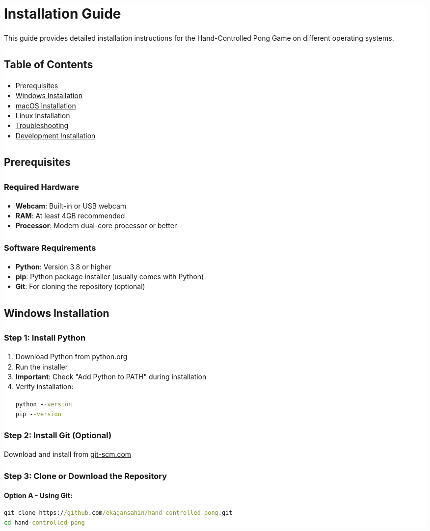 # Installation Guide

This guide provides detailed installation instructions for the Hand-Controlled Pong Game on different operating systems.

## Table of Contents

- [Prerequisites](#prerequisites)
- [Windows Installation](#windows-installation)
- [macOS Installation](#macos-installation)
- [Linux Installation](#linux-installation)
- [Troubleshooting](#troubleshooting)
- [Development Installation](#development-installation)

## Prerequisites

### Required Hardware
- **Webcam**: Built-in or USB webcam
- **RAM**: At least 4GB recommended
- **Processor**: Modern dual-core processor or better

### Software Requirements
- **Python**: Version 3.8 or higher
- **pip**: Python package installer (usually comes with Python)
- **Git**: For cloning the repository (optional)

## Windows Installation

### Step 1: Install Python

1. Download Python from [python.org](https://www.python.org/downloads/)
2. Run the installer
3. **Important**: Check "Add Python to PATH" during installation
4. Verify installation:
   ```cmd
   python --version
   pip --version
   ```

### Step 2: Install Git (Optional)

Download and install from [git-scm.com](https://git-scm.com/download/win)

### Step 3: Clone or Download the Repository

**Option A - Using Git:**
```cmd
git clone https://github.com/ekagansahin/hand-controlled-pong.git
cd hand-controlled-pong
```
